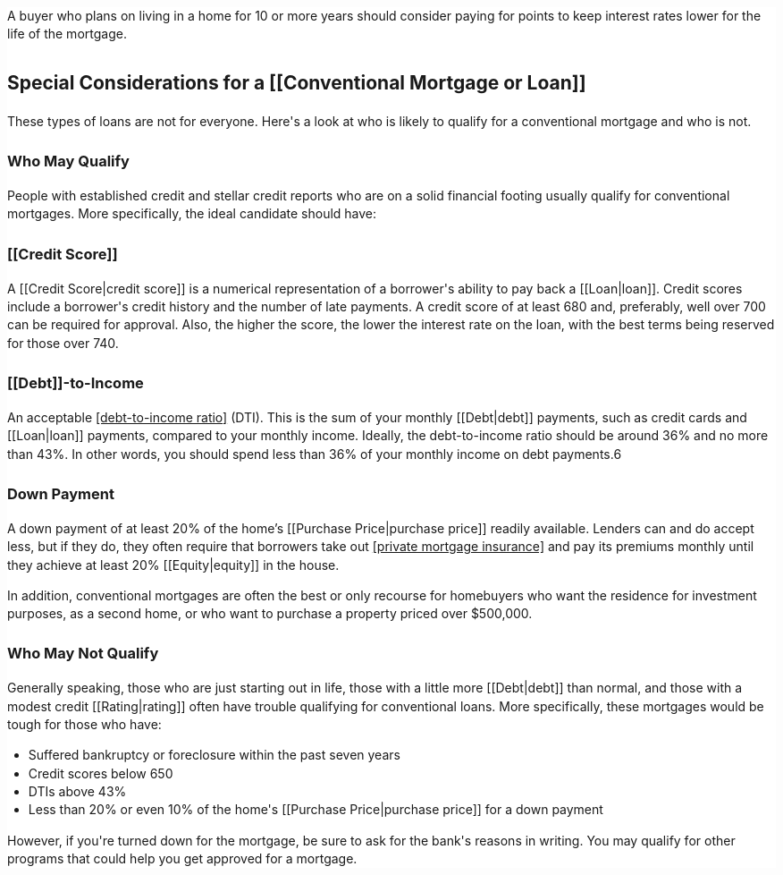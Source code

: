 A buyer who plans on living in a home for 10 or more years should consider paying for points to keep interest rates lower for the life of the mortgage.

## Special Considerations for a [[Conventional Mortgage or Loan]]

These types of loans are not for everyone. Here's a look at who is likely to qualify for a conventional mortgage and who is not.

### Who May Qualify

People with established credit and stellar credit reports who are on a solid financial footing usually qualify for conventional mortgages. More specifically, the ideal candidate should have:

### [[Credit Score]]

A [[Credit Score|credit score]] is a numerical representation of a borrower's ability to pay back a [[Loan|loan]]. Credit scores include a borrower's credit history and the number of late payments. A credit score of at least 680 and, preferably, well over 700 can be required for approval. Also, the higher the score, the lower the interest rate on the loan, with the best terms being reserved for those over 740.

### [[Debt]]-to-Income

An acceptable [[debt-to-income ratio]](https://www.investopedia.com/terms/d/dti.asp) (DTI). This is the sum of your monthly [[Debt|debt]] payments, such as credit cards and [[Loan|loan]] payments, compared to your monthly income. Ideally, the debt-to-income ratio should be around 36% and no more than 43%. In other words, you should spend less than 36% of your monthly income on debt payments.6

### Down Payment

A down payment of at least 20% of the home’s [[Purchase Price|purchase price]] readily available. Lenders can and do accept less, but if they do, they often require that borrowers take out [[private mortgage insurance]](https://www.investopedia.com/mortgage/mortgage-guide/mortgage-insurance/) and pay its premiums monthly until they achieve at least 20% [[Equity|equity]] in the house.

In addition, conventional mortgages are often the best or only recourse for homebuyers who want the residence for investment purposes, as a second home, or who want to purchase a property priced over $500,000.

### Who May Not Qualify

Generally speaking, those who are just starting out in life, those with a little more [[Debt|debt]] than normal, and those with a modest credit [[Rating|rating]] often have trouble qualifying for conventional loans. More specifically, these mortgages would be tough for those who have:

-   Suffered bankruptcy or foreclosure within the past seven years
-   Credit scores below 650
-   DTIs above 43%
-   Less than 20% or even 10% of the home's [[Purchase Price|purchase price]] for a down payment

However, if you're turned down for the mortgage, be sure to ask for the bank's reasons in writing. You may qualify for other programs that could help you get approved for a mortgage.
